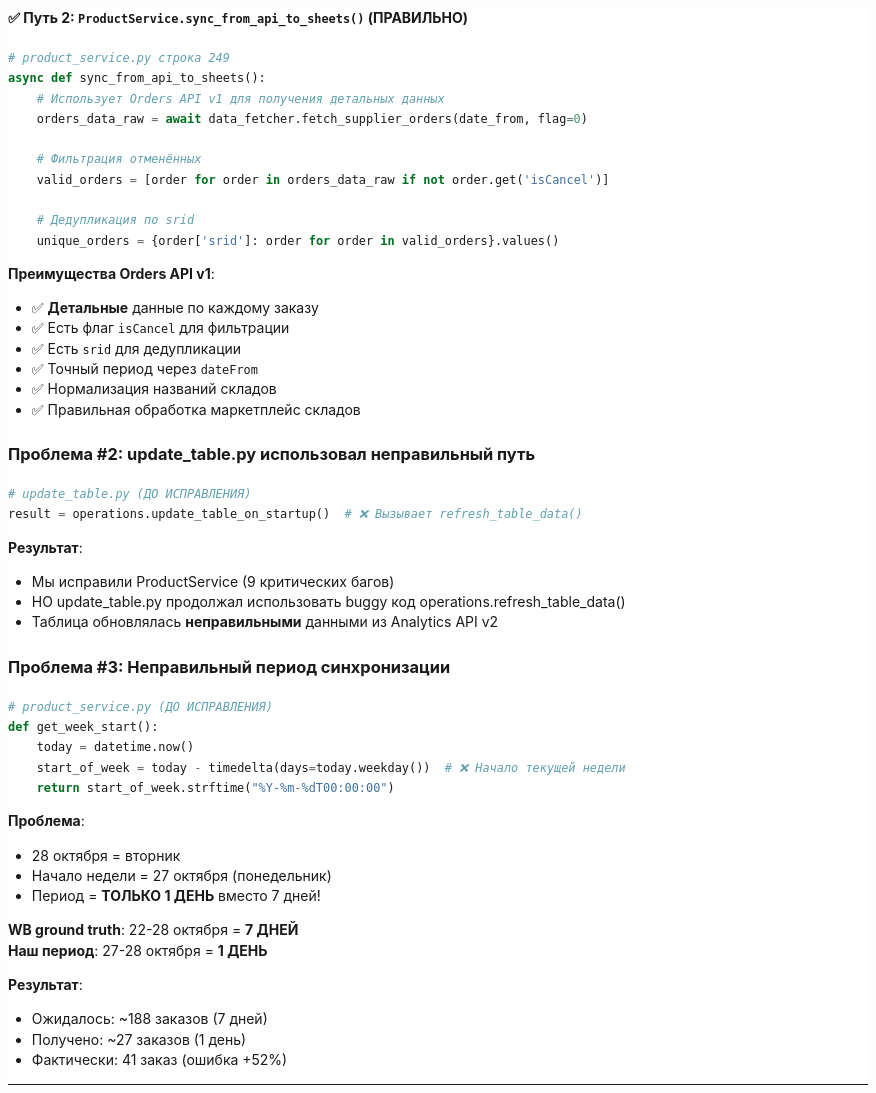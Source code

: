 #### ✅ Путь 2: `ProductService.sync_from_api_to_sheets()` (ПРАВИЛЬНО)
```python
# product_service.py строка 249
async def sync_from_api_to_sheets():
    # Использует Orders API v1 для получения детальных данных
    orders_data_raw = await data_fetcher.fetch_supplier_orders(date_from, flag=0)
    
    # Фильтрация отменённых
    valid_orders = [order for order in orders_data_raw if not order.get('isCancel')]
    
    # Дедупликация по srid
    unique_orders = {order['srid']: order for order in valid_orders}.values()
```

**Преимущества Orders API v1**:
- ✅ **Детальные** данные по каждому заказу
- ✅ Есть флаг `isCancel` для фильтрации
- ✅ Есть `srid` для дедупликации
- ✅ Точный период через `dateFrom`
- ✅ Нормализация названий складов
- ✅ Правильная обработка маркетплейс складов

### Проблема #2: update_table.py использовал неправильный путь

```python
# update_table.py (ДО ИСПРАВЛЕНИЯ)
result = operations.update_table_on_startup()  # ❌ Вызывает refresh_table_data()
```

**Результат**: 
- Мы исправили ProductService (9 критических багов)
- НО update_table.py продолжал использовать buggy код operations.refresh_table_data()
- Таблица обновлялась **неправильными** данными из Analytics API v2

### Проблема #3: Неправильный период синхронизации

```python
# product_service.py (ДО ИСПРАВЛЕНИЯ)
def get_week_start():
    today = datetime.now()
    start_of_week = today - timedelta(days=today.weekday())  # ❌ Начало текущей недели
    return start_of_week.strftime("%Y-%m-%dT00:00:00")
```

**Проблема**:
- 28 октября = вторник
- Начало недели = 27 октября (понедельник)
- Период = **ТОЛЬКО 1 ДЕНЬ** вместо 7 дней!

**WB ground truth**: 22-28 октября = **7 ДНЕЙ**  
**Наш период**: 27-28 октября = **1 ДЕНЬ**

**Результат**:
- Ожидалось: ~188 заказов (7 дней)
- Получено: ~27 заказов (1 день)
- Фактически: 41 заказ (ошибка +52%)

---